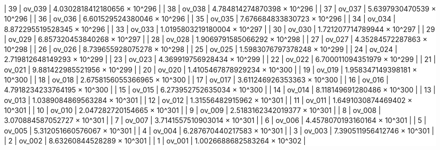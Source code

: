 | 39 | ov_039 | 4.0302818412180656 × 10^296 |
| 38 | ov_038 | 4.784814274870398 × 10^296 |
| 37 | ov_037 | 5.6397930470539 × 10^296 |
| 36 | ov_036 | 6.601529524380046 × 10^296 |
| 35 | ov_035 | 7.676684833830723 × 10^296 |
| 34 | ov_034 | 8.872295519528345 × 10^296 |
| 33 | ov_033 | 1.0195803219180004 × 10^297 |
| 30 | ov_030 | 1.721207714789944 × 10^297 |
| 29 | ov_029 | 6.857320453840268 × 10^297 |
| 28 | ov_028 | 1.9069791585066292 × 10^298 |
| 27 | ov_027 | 4.35284572287863 × 10^298 |
| 26 | ov_026 | 8.739655928075278 × 10^298 |
| 25 | ov_025 | 1.5983076797378248 × 10^299 |
| 24 | ov_024 | 2.719812648149293 × 10^299 |
| 23 | ov_023 | 4.369919756928434 × 10^299 |
| 22 | ov_022 | 6.700011094351979 × 10^299 |
| 21 | ov_021 | 9.881422985521956 × 10^299 |
| 20 | ov_020 | 1.4105467878929234 × 10^300 |
| 19 | ov_019 | 1.958347149398181 × 10^300 |
| 18 | ov_018 | 2.6758156055366965 × 10^300 |
| 17 | ov_017 | 3.611246926353363 × 10^300 |
| 16 | ov_016 | 4.7918234233764195 × 10^300 |
| 15 | ov_015 | 6.273952752635034 × 10^300 |
| 14 | ov_014 | 8.118149691280486 × 10^300 |
| 13 | ov_013 | 1.0389084869563284 × 10^301 |
| 12 | ov_012 | 1.31556482915962 × 10^301 |
| 11 | ov_011 | 1.6491030874469402 × 10^301 |
| 10 | ov_010 | 2.047282720154665 × 10^301 |
| 9 | ov_009 | 2.5183162342019377 × 10^301 |
| 8 | ov_008 | 3.070884587052727 × 10^301 |
| 7 | ov_007 | 3.7141557510903014 × 10^301 |
| 6 | ov_006 | 4.4578070193160164 × 10^301 |
| 5 | ov_005 | 5.312051660576067 × 10^301 |
| 4 | ov_004 | 6.287670440217583 × 10^301 |
| 3 | ov_003 | 7.390511956412746 × 10^301 |
| 2 | ov_002 | 8.63260844528289 × 10^301 |
| 1 | ov_001 | 1.0026688682583264 × 10^302 |

